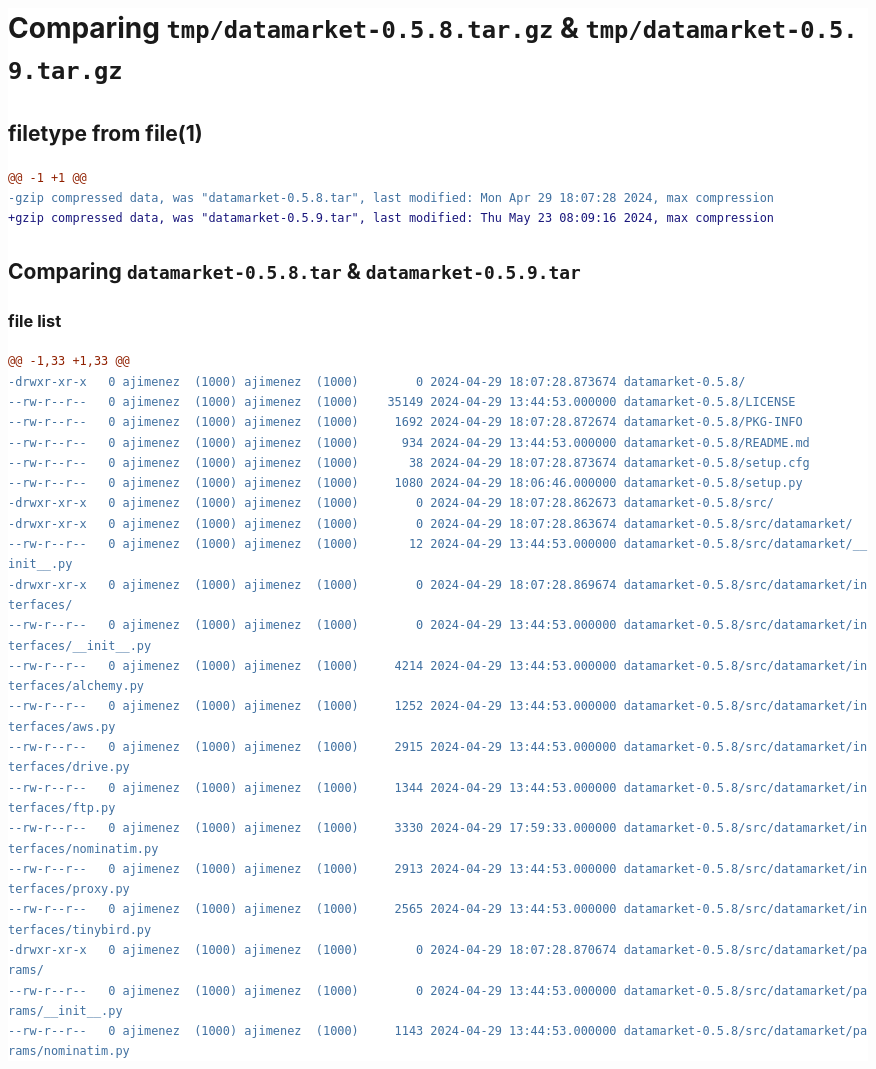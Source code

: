 # Comparing `tmp/datamarket-0.5.8.tar.gz` & `tmp/datamarket-0.5.9.tar.gz`

## filetype from file(1)

```diff
@@ -1 +1 @@
-gzip compressed data, was "datamarket-0.5.8.tar", last modified: Mon Apr 29 18:07:28 2024, max compression
+gzip compressed data, was "datamarket-0.5.9.tar", last modified: Thu May 23 08:09:16 2024, max compression
```

## Comparing `datamarket-0.5.8.tar` & `datamarket-0.5.9.tar`

### file list

```diff
@@ -1,33 +1,33 @@
-drwxr-xr-x   0 ajimenez  (1000) ajimenez  (1000)        0 2024-04-29 18:07:28.873674 datamarket-0.5.8/
--rw-r--r--   0 ajimenez  (1000) ajimenez  (1000)    35149 2024-04-29 13:44:53.000000 datamarket-0.5.8/LICENSE
--rw-r--r--   0 ajimenez  (1000) ajimenez  (1000)     1692 2024-04-29 18:07:28.872674 datamarket-0.5.8/PKG-INFO
--rw-r--r--   0 ajimenez  (1000) ajimenez  (1000)      934 2024-04-29 13:44:53.000000 datamarket-0.5.8/README.md
--rw-r--r--   0 ajimenez  (1000) ajimenez  (1000)       38 2024-04-29 18:07:28.873674 datamarket-0.5.8/setup.cfg
--rw-r--r--   0 ajimenez  (1000) ajimenez  (1000)     1080 2024-04-29 18:06:46.000000 datamarket-0.5.8/setup.py
-drwxr-xr-x   0 ajimenez  (1000) ajimenez  (1000)        0 2024-04-29 18:07:28.862673 datamarket-0.5.8/src/
-drwxr-xr-x   0 ajimenez  (1000) ajimenez  (1000)        0 2024-04-29 18:07:28.863674 datamarket-0.5.8/src/datamarket/
--rw-r--r--   0 ajimenez  (1000) ajimenez  (1000)       12 2024-04-29 13:44:53.000000 datamarket-0.5.8/src/datamarket/__init__.py
-drwxr-xr-x   0 ajimenez  (1000) ajimenez  (1000)        0 2024-04-29 18:07:28.869674 datamarket-0.5.8/src/datamarket/interfaces/
--rw-r--r--   0 ajimenez  (1000) ajimenez  (1000)        0 2024-04-29 13:44:53.000000 datamarket-0.5.8/src/datamarket/interfaces/__init__.py
--rw-r--r--   0 ajimenez  (1000) ajimenez  (1000)     4214 2024-04-29 13:44:53.000000 datamarket-0.5.8/src/datamarket/interfaces/alchemy.py
--rw-r--r--   0 ajimenez  (1000) ajimenez  (1000)     1252 2024-04-29 13:44:53.000000 datamarket-0.5.8/src/datamarket/interfaces/aws.py
--rw-r--r--   0 ajimenez  (1000) ajimenez  (1000)     2915 2024-04-29 13:44:53.000000 datamarket-0.5.8/src/datamarket/interfaces/drive.py
--rw-r--r--   0 ajimenez  (1000) ajimenez  (1000)     1344 2024-04-29 13:44:53.000000 datamarket-0.5.8/src/datamarket/interfaces/ftp.py
--rw-r--r--   0 ajimenez  (1000) ajimenez  (1000)     3330 2024-04-29 17:59:33.000000 datamarket-0.5.8/src/datamarket/interfaces/nominatim.py
--rw-r--r--   0 ajimenez  (1000) ajimenez  (1000)     2913 2024-04-29 13:44:53.000000 datamarket-0.5.8/src/datamarket/interfaces/proxy.py
--rw-r--r--   0 ajimenez  (1000) ajimenez  (1000)     2565 2024-04-29 13:44:53.000000 datamarket-0.5.8/src/datamarket/interfaces/tinybird.py
-drwxr-xr-x   0 ajimenez  (1000) ajimenez  (1000)        0 2024-04-29 18:07:28.870674 datamarket-0.5.8/src/datamarket/params/
--rw-r--r--   0 ajimenez  (1000) ajimenez  (1000)        0 2024-04-29 13:44:53.000000 datamarket-0.5.8/src/datamarket/params/__init__.py
--rw-r--r--   0 ajimenez  (1000) ajimenez  (1000)     1143 2024-04-29 13:44:53.000000 datamarket-0.5.8/src/datamarket/params/nominatim.py
```